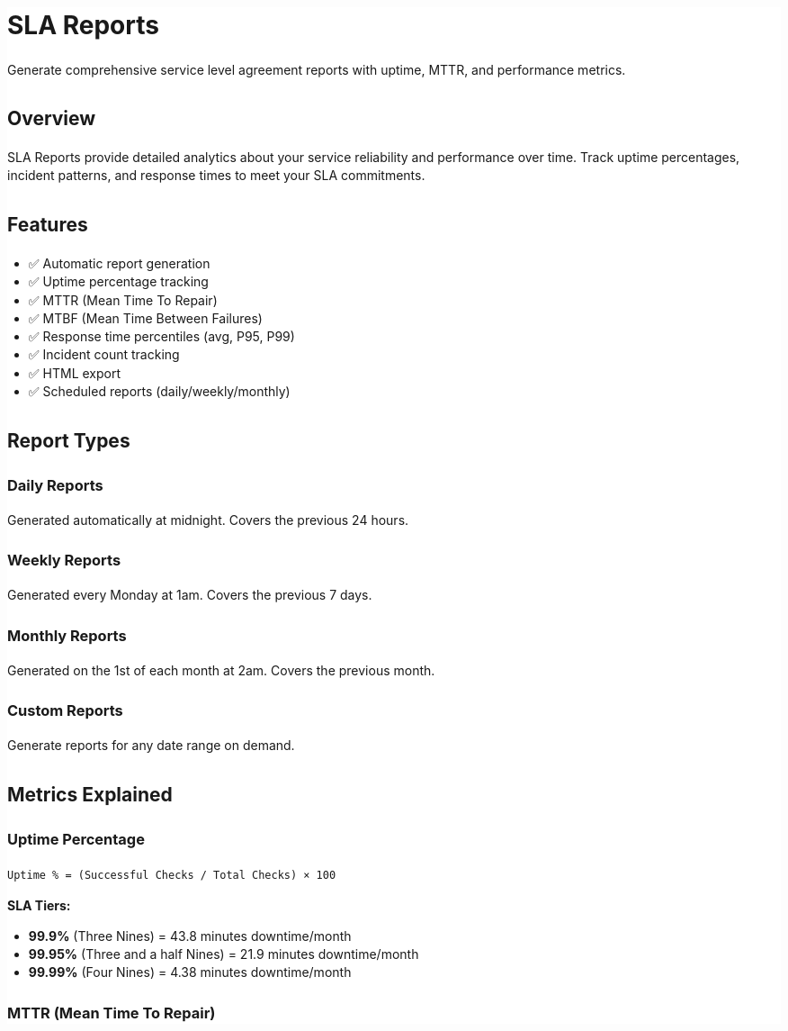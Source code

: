 # SLA Reports

Generate comprehensive service level agreement reports with uptime, MTTR, and performance metrics.

## Overview

SLA Reports provide detailed analytics about your service reliability and performance over time. Track uptime percentages, incident patterns, and response times to meet your SLA commitments.

## Features

- ✅ Automatic report generation
- ✅ Uptime percentage tracking
- ✅ MTTR (Mean Time To Repair)
- ✅ MTBF (Mean Time Between Failures)
- ✅ Response time percentiles (avg, P95, P99)
- ✅ Incident count tracking
- ✅ HTML export
- ✅ Scheduled reports (daily/weekly/monthly)

## Report Types

### Daily Reports
Generated automatically at midnight. Covers the previous 24 hours.

### Weekly Reports  
Generated every Monday at 1am. Covers the previous 7 days.

### Monthly Reports
Generated on the 1st of each month at 2am. Covers the previous month.

### Custom Reports
Generate reports for any date range on demand.

## Metrics Explained

### Uptime Percentage

```
Uptime % = (Successful Checks / Total Checks) × 100
```

**SLA Tiers:**
- **99.9%** (Three Nines) = 43.8 minutes downtime/month
- **99.95%** (Three and a half Nines) = 21.9 minutes downtime/month
- **99.99%** (Four Nines) = 4.38 minutes downtime/month

### MTTR (Mean Time To Repair)

